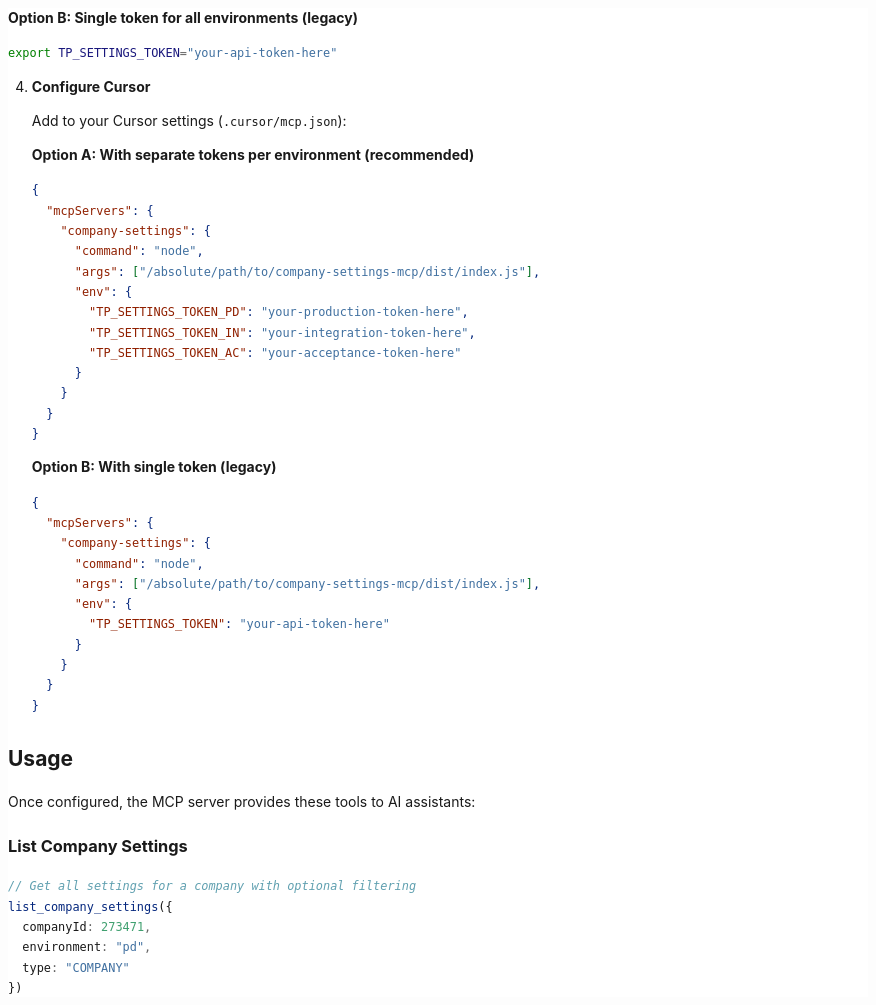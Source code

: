    **Option B: Single token for all environments (legacy)**
   ```bash
   export TP_SETTINGS_TOKEN="your-api-token-here"
   ```

4. **Configure Cursor**

   Add to your Cursor settings (`.cursor/mcp.json`):

   **Option A: With separate tokens per environment (recommended)**
   ```json
   {
     "mcpServers": {
       "company-settings": {
         "command": "node",
         "args": ["/absolute/path/to/company-settings-mcp/dist/index.js"],
         "env": {
           "TP_SETTINGS_TOKEN_PD": "your-production-token-here",
           "TP_SETTINGS_TOKEN_IN": "your-integration-token-here",
           "TP_SETTINGS_TOKEN_AC": "your-acceptance-token-here"
         }
       }
     }
   }
   ```

   **Option B: With single token (legacy)**
   ```json
   {
     "mcpServers": {
       "company-settings": {
         "command": "node",
         "args": ["/absolute/path/to/company-settings-mcp/dist/index.js"],
         "env": {
           "TP_SETTINGS_TOKEN": "your-api-token-here"
         }
       }
     }
   }
   ```

## Usage

Once configured, the MCP server provides these tools to AI assistants:

### List Company Settings
```typescript
// Get all settings for a company with optional filtering
list_company_settings({ 
  companyId: 273471, 
  environment: "pd",
  type: "COMPANY" 
})
```
